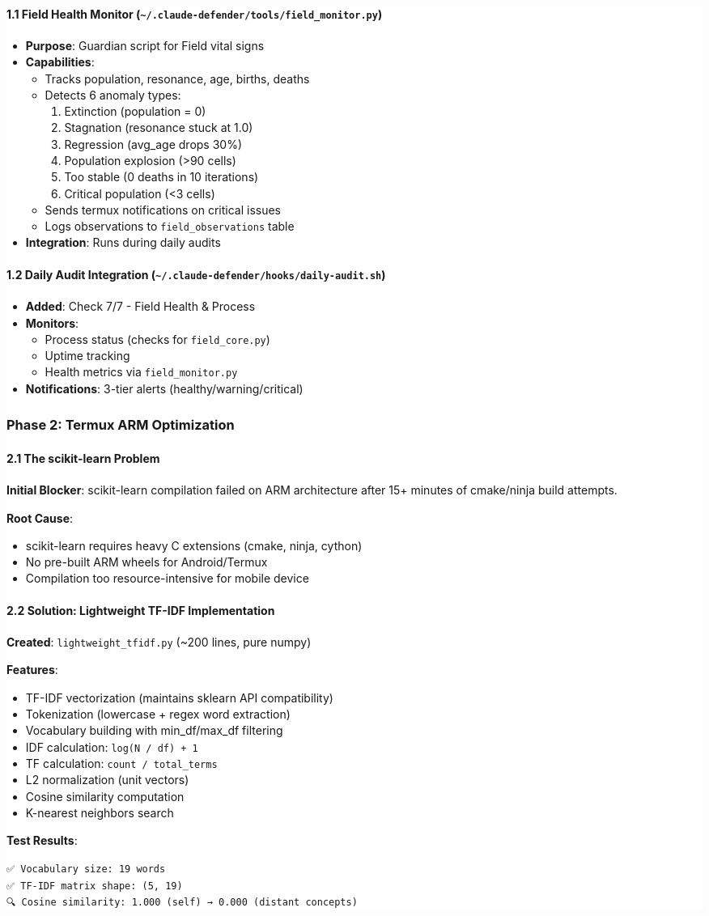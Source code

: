#### 1.1 Field Health Monitor (`~/.claude-defender/tools/field_monitor.py`)
- **Purpose**: Guardian script for Field vital signs
- **Capabilities**:
  - Tracks population, resonance, age, births, deaths
  - Detects 6 anomaly types:
    1. Extinction (population = 0)
    2. Stagnation (resonance stuck at 1.0)
    3. Regression (avg_age drops 30%)
    4. Population explosion (>90 cells)
    5. Too stable (0 deaths in 10 iterations)
    6. Critical population (<3 cells)
  - Sends termux notifications on critical issues
  - Logs observations to `field_observations` table
- **Integration**: Runs during daily audits

#### 1.2 Daily Audit Integration (`~/.claude-defender/hooks/daily-audit.sh`)
- **Added**: Check 7/7 - Field Health & Process
- **Monitors**:
  - Process status (checks for `field_core.py`)
  - Uptime tracking
  - Health metrics via `field_monitor.py`
- **Notifications**: 3-tier alerts (healthy/warning/critical)

### Phase 2: Termux ARM Optimization

#### 2.1 The scikit-learn Problem
**Initial Blocker**: scikit-learn compilation failed on ARM architecture after 15+ minutes of cmake/ninja build attempts.

**Root Cause**:
- scikit-learn requires heavy C extensions (cmake, ninja, cython)
- No pre-built ARM wheels for Android/Termux
- Compilation too resource-intensive for mobile device

#### 2.2 Solution: Lightweight TF-IDF Implementation
**Created**: `lightweight_tfidf.py` (~200 lines, pure numpy)

**Features**:
- TF-IDF vectorization (maintains sklearn API compatibility)
- Tokenization (lowercase + regex word extraction)
- Vocabulary building with min_df/max_df filtering
- IDF calculation: `log(N / df) + 1`
- TF calculation: `count / total_terms`
- L2 normalization (unit vectors)
- Cosine similarity computation
- K-nearest neighbors search

**Test Results**:
```
✅ Vocabulary size: 19 words
✅ TF-IDF matrix shape: (5, 19)
🔍 Cosine similarity: 1.000 (self) → 0.000 (distant concepts)
```
